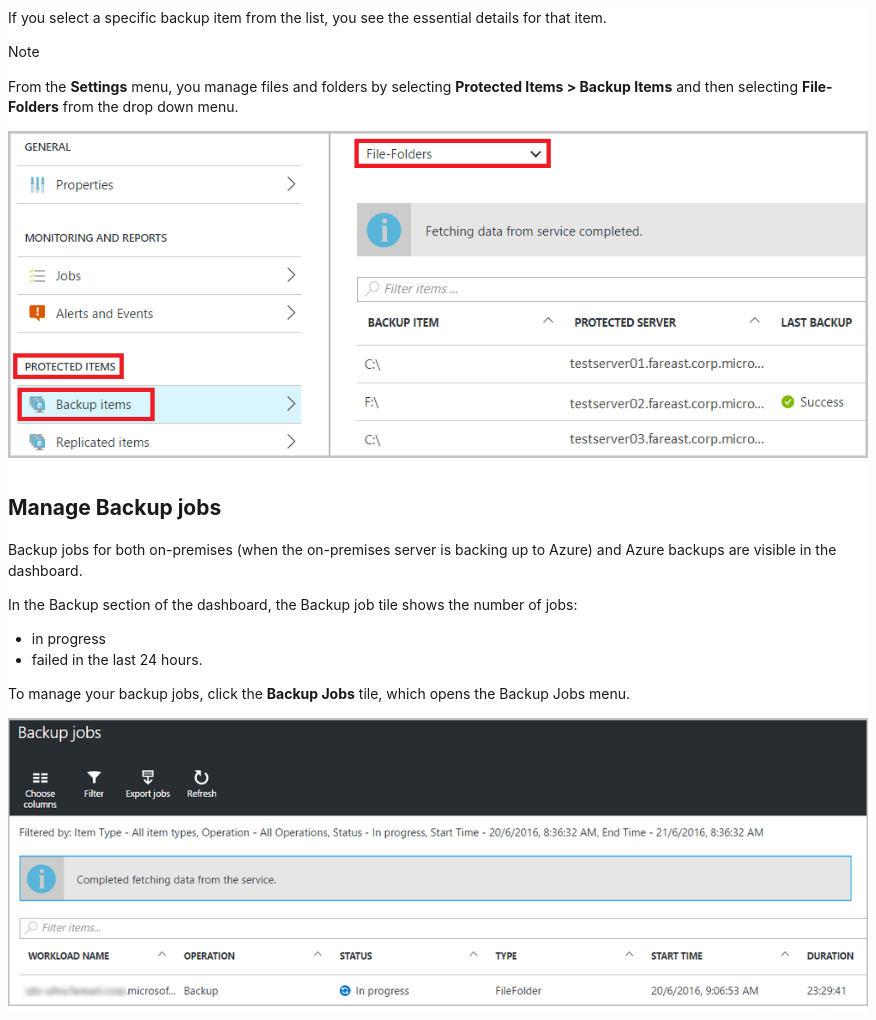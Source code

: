 If you select a specific backup item from the list, you see the essential details for that item.

> [!NOTE]
> From the **Settings** menu, you manage files and folders by selecting **Protected Items > Backup Items** and then selecting **File-Folders** from the drop down menu.
>
>

![Backup items from settings](./media/backup-azure-manage-windows-server/backup-files-and-folders.png)

## Manage Backup jobs
Backup jobs for both on-premises (when the on-premises server is backing up to Azure) and Azure backups are visible in the dashboard.

In the Backup section of the dashboard, the Backup job tile shows the number of jobs:

* in progress
* failed in the last 24 hours.

To manage your backup jobs, click the **Backup Jobs** tile, which opens the Backup Jobs menu.

![Backup items from settings](./media/backup-azure-manage-windows-server/backup-jobs.png)
